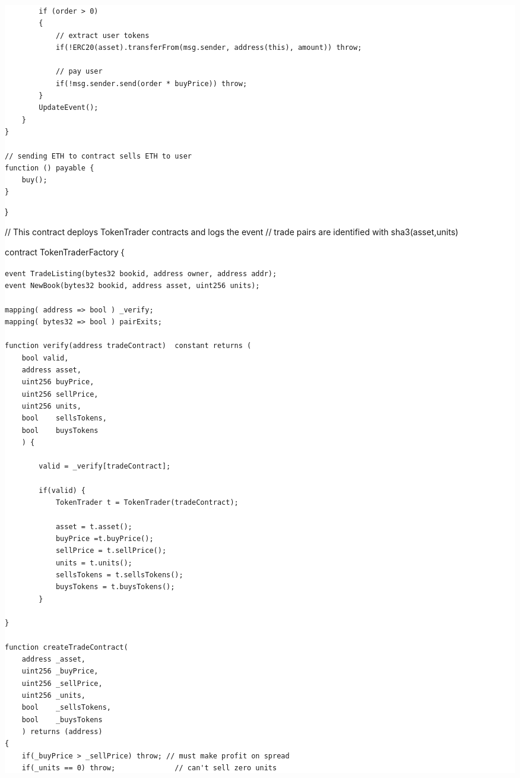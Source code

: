             if (order > 0)
            { 
                // extract user tokens
                if(!ERC20(asset).transferFrom(msg.sender, address(this), amount)) throw;

                // pay user
                if(!msg.sender.send(order * buyPrice)) throw;
            }
            UpdateEvent();
        }
    }

    // sending ETH to contract sells ETH to user
    function () payable {
        buy();
    }
}

// This contract deploys TokenTrader contracts and logs the event
// trade pairs are identified with sha3(asset,units)

contract TokenTraderFactory {

    event TradeListing(bytes32 bookid, address owner, address addr);
    event NewBook(bytes32 bookid, address asset, uint256 units);

    mapping( address => bool ) _verify;
    mapping( bytes32 => bool ) pairExits;
    
    function verify(address tradeContract)  constant returns (
        bool valid,
        address asset, 
        uint256 buyPrice, 
        uint256 sellPrice, 
        uint256 units,
        bool    sellsTokens,
        bool    buysTokens       
        ) {
            
            valid = _verify[tradeContract];
            
            if(valid) {
                TokenTrader t = TokenTrader(tradeContract);
                
                asset = t.asset();
                buyPrice =t.buyPrice();
                sellPrice = t.sellPrice();
                units = t.units();
                sellsTokens = t.sellsTokens();
                buysTokens = t.buysTokens();
            }
        
    }

    function createTradeContract(       
        address _asset, 
        uint256 _buyPrice, 
        uint256 _sellPrice, 
        uint256 _units,
        bool    _sellsTokens,
        bool    _buysTokens
        ) returns (address) 
    {
        if(_buyPrice > _sellPrice) throw; // must make profit on spread
        if(_units == 0) throw;              // can't sell zero units
